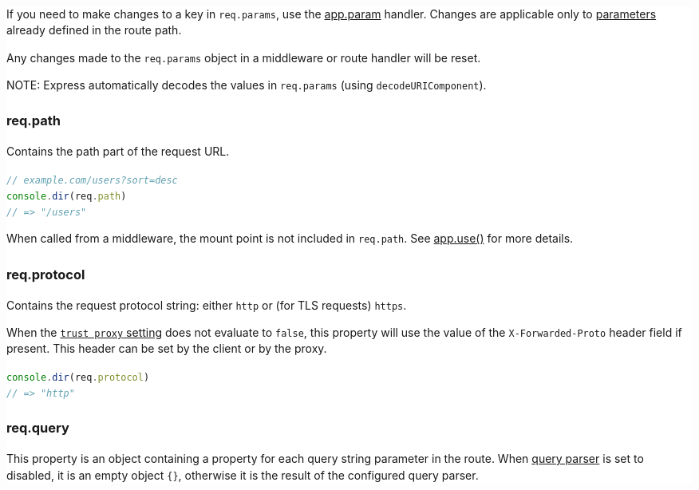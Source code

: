 If you need to make changes to a key in `req.params`, use the [app.param](/en/5x/api.html#app.param) handler. Changes are applicable only to [parameters](/en/guide/routing.html#route-parameters) already defined in the route path.


Any changes made to the `req.params` object in a middleware or route handler will be reset.



NOTE: Express automatically decodes the values in `req.params` (using `decodeURIComponent`).





### req.path


Contains the path part of the request URL.



```javascript
// example.com/users?sort=desc
console.dir(req.path)
// => "/users"

```


When called from a middleware, the mount point is not included in `req.path`. See [app.use()](/5x/api.html#app.use) for more details.





### req.protocol


Contains the request protocol string: either `http` or (for TLS requests) `https`.


When the [`trust proxy` setting](#trust.proxy.options.table) does not evaluate to `false`,
this property will use the value of the `X-Forwarded-Proto` header field if present.
This header can be set by the client or by the proxy.



```javascript
console.dir(req.protocol)
// => "http"

```



### req.query


This property is an object containing a property for each query string parameter in the route.
When [query parser](#app.settings.table) is set to disabled, it is an empty object `{}`, otherwise it is the result of the configured query parser.


